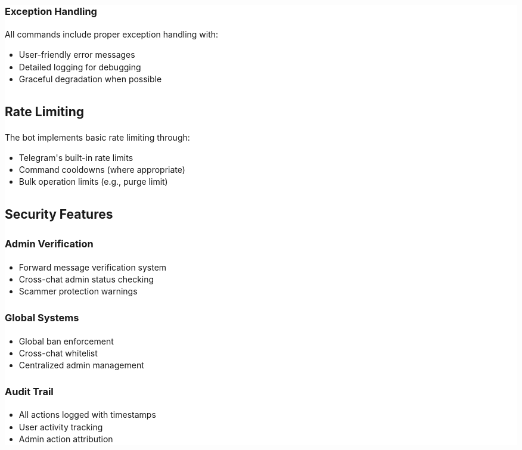 ### Exception Handling

All commands include proper exception handling with:
- User-friendly error messages
- Detailed logging for debugging
- Graceful degradation when possible

## Rate Limiting

The bot implements basic rate limiting through:
- Telegram's built-in rate limits
- Command cooldowns (where appropriate)
- Bulk operation limits (e.g., purge limit)

## Security Features

### Admin Verification
- Forward message verification system
- Cross-chat admin status checking
- Scammer protection warnings

### Global Systems
- Global ban enforcement
- Cross-chat whitelist
- Centralized admin management

### Audit Trail
- All actions logged with timestamps
- User activity tracking
- Admin action attribution